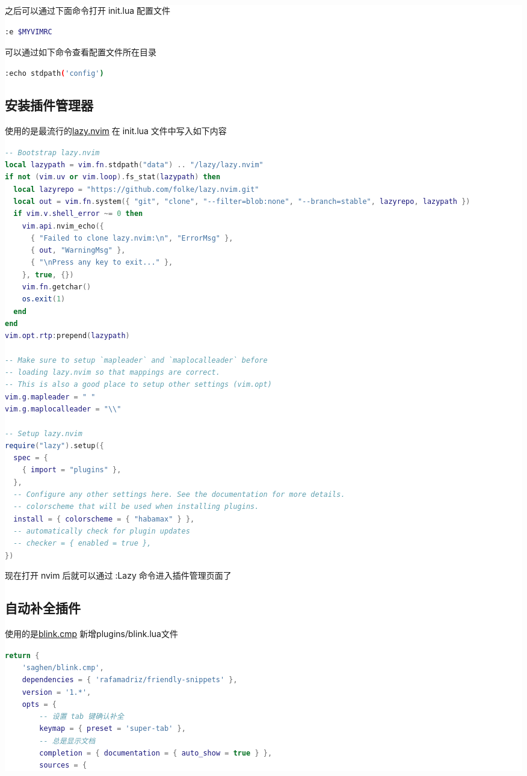 之后可以通过下面命令打开 init.lua 配置文件
```sh
:e $MYVIMRC
```
可以通过如下命令查看配置文件所在目录
```sh
:echo stdpath('config')
```
## 安装插件管理器
使用的是最流行的[lazy.nvim](https://lazy.folke.io/installation)
在 init.lua 文件中写入如下内容
```lua
-- Bootstrap lazy.nvim
local lazypath = vim.fn.stdpath("data") .. "/lazy/lazy.nvim"
if not (vim.uv or vim.loop).fs_stat(lazypath) then
  local lazyrepo = "https://github.com/folke/lazy.nvim.git"
  local out = vim.fn.system({ "git", "clone", "--filter=blob:none", "--branch=stable", lazyrepo, lazypath })
  if vim.v.shell_error ~= 0 then
    vim.api.nvim_echo({
      { "Failed to clone lazy.nvim:\n", "ErrorMsg" },
      { out, "WarningMsg" },
      { "\nPress any key to exit..." },
    }, true, {})
    vim.fn.getchar()
    os.exit(1)
  end
end
vim.opt.rtp:prepend(lazypath)

-- Make sure to setup `mapleader` and `maplocalleader` before
-- loading lazy.nvim so that mappings are correct.
-- This is also a good place to setup other settings (vim.opt)
vim.g.mapleader = " "
vim.g.maplocalleader = "\\"

-- Setup lazy.nvim
require("lazy").setup({
  spec = {
    { import = "plugins" },
  },
  -- Configure any other settings here. See the documentation for more details.
  -- colorscheme that will be used when installing plugins.
  install = { colorscheme = { "habamax" } },
  -- automatically check for plugin updates
  -- checker = { enabled = true },
})
```
现在打开 nvim 后就可以通过 :Lazy 命令进入插件管理页面了
## 自动补全插件
使用的是[blink.cmp](https://github.com/saghen/blink.cmp)
新增plugins/blink.lua文件
```lua
return {
	'saghen/blink.cmp',
	dependencies = { 'rafamadriz/friendly-snippets' },
	version = '1.*',
	opts = {
		-- 设置 tab 键确认补全
		keymap = { preset = 'super-tab' },
		-- 总是显示文档
		completion = { documentation = { auto_show = true } },
		sources = {
```